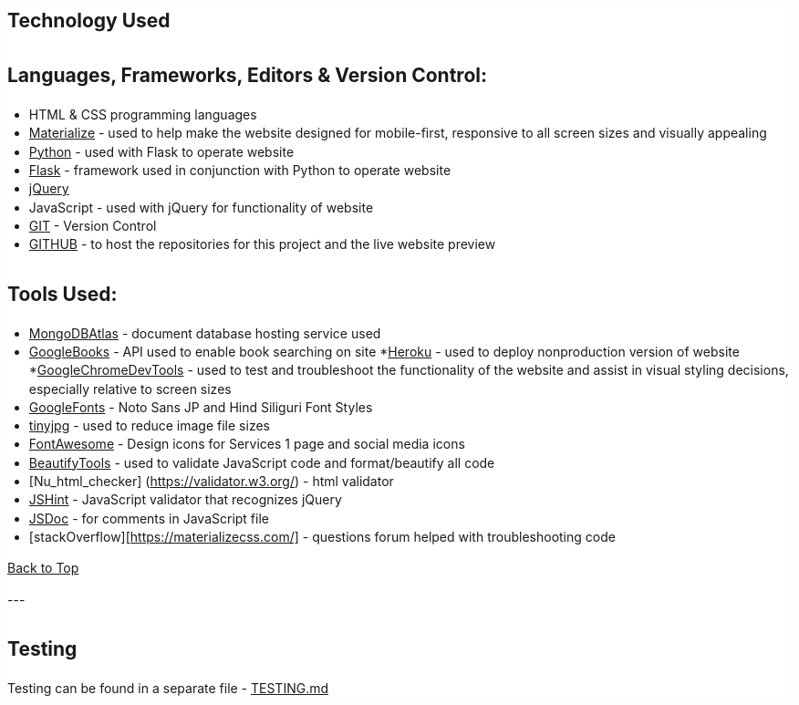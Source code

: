 
## Technology Used <a name="technology-used"></a>

## Languages, Frameworks, Editors & Version Control:
* HTML & CSS programming languages
* [Materialize](https://materializecss.com/) - used to help make the website 
designed for mobile-first, responsive to all screen sizes and visually appealing
* [Python](https://www.python.org/) - used with Flask to operate website
* [Flask](https://flask.palletsprojects.com/en/1.1.x/) - framework used in 
conjunction with Python to operate website
* [jQuery](https://ajax.googleapis.com/ajax/libs/jquery/3.4.1/jquery.min.js) 
* JavaScript - used with jQuery for functionality of website
* [GIT](https://git-scm.com/) - Version Control
* [GITHUB](https://github.com) - to host the repositories for this project and 
the live website preview


## Tools Used:
* [MongoDBAtlas](https://www.mongodb.com) - document database hosting service used
* [GoogleBooks](https://developers.google.com/books) - API used to enable book
searching on site
*[Heroku](https://www.heroku.com/home) - used to deploy nonproduction version of
website
*[GoogleChromeDevTools](https://developers.google.com/web/tools/chrome-devtools) -
used to test and troubleshoot the functionality of the website and assist in
visual styling decisions, especially relative to screen sizes
* [GoogleFonts](https://fonts.google.com/) - Noto Sans JP and Hind Siliguri 
Font Styles
* [tinyjpg](https://tinyjpg.com/) - used to reduce image file sizes
* [FontAwesome](https://fontawesome.com/) - Design icons for Services 1 page and 
social media icons
* [BeautifyTools](http://beautifytools.com/javascript-validator.php) - used to 
validate JavaScript code and format/beautify all code
* [Nu_html_checker] (https://validator.w3.org/) - html validator
* [JSHint](https://jshint.com/) - JavaScript validator that recognizes jQuery
* [JSDoc](https://jsdoc.app/) - for comments in JavaScript file
* [stackOverflow][https://materializecss.com/] - questions forum helped with
troubleshooting code

<p>

[Back to Top](#Table-of-Contents)
</p>
---


## Testing <a name="testing"></a>
Testing can be found in a separate file - [TESTING.md](TESTING.md)

<p>
